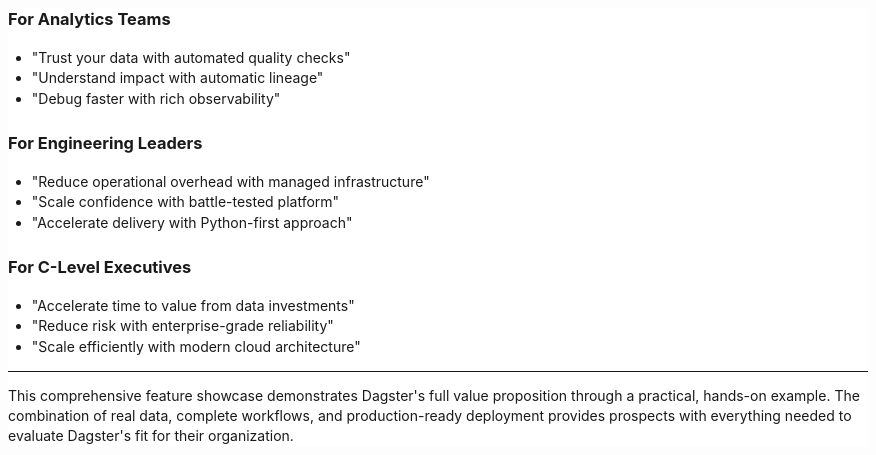 ### For Analytics Teams
- "Trust your data with automated quality checks"
- "Understand impact with automatic lineage"
- "Debug faster with rich observability"

### For Engineering Leaders
- "Reduce operational overhead with managed infrastructure"
- "Scale confidence with battle-tested platform"
- "Accelerate delivery with Python-first approach"

### For C-Level Executives
- "Accelerate time to value from data investments"
- "Reduce risk with enterprise-grade reliability"
- "Scale efficiently with modern cloud architecture"

---

This comprehensive feature showcase demonstrates Dagster's full value proposition through a practical, hands-on example. The combination of real data, complete workflows, and production-ready deployment provides prospects with everything needed to evaluate Dagster's fit for their organization.
